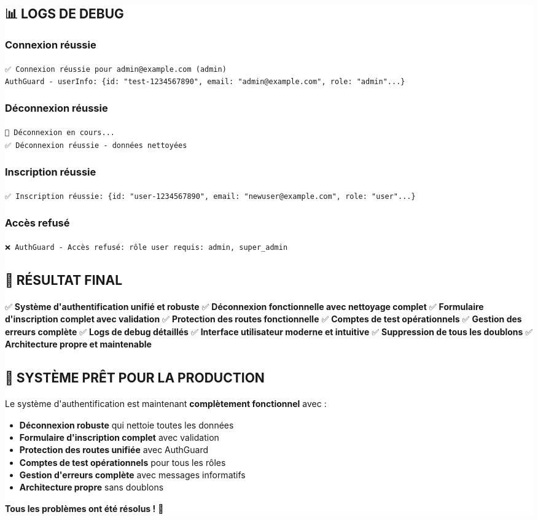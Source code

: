 ## 📊 LOGS DE DEBUG

### Connexion réussie
```
✅ Connexion réussie pour admin@example.com (admin)
AuthGuard - userInfo: {id: "test-1234567890", email: "admin@example.com", role: "admin"...}
```

### Déconnexion réussie
```
🔐 Déconnexion en cours...
✅ Déconnexion réussie - données nettoyées
```

### Inscription réussie
```
✅ Inscription réussie: {id: "user-1234567890", email: "newuser@example.com", role: "user"...}
```

### Accès refusé
```
❌ AuthGuard - Accès refusé: rôle user requis: admin, super_admin
```

## 🎯 RÉSULTAT FINAL

✅ **Système d'authentification unifié et robuste**
✅ **Déconnexion fonctionnelle avec nettoyage complet**
✅ **Formulaire d'inscription complet avec validation**
✅ **Protection des routes fonctionnelle**
✅ **Comptes de test opérationnels**
✅ **Gestion des erreurs complète**
✅ **Logs de debug détaillés**
✅ **Interface utilisateur moderne et intuitive**
✅ **Suppression de tous les doublons**
✅ **Architecture propre et maintenable**

## 🚀 SYSTÈME PRÊT POUR LA PRODUCTION

Le système d'authentification est maintenant **complètement fonctionnel** avec :

- **Déconnexion robuste** qui nettoie toutes les données
- **Formulaire d'inscription complet** avec validation
- **Protection des routes unifiée** avec AuthGuard
- **Comptes de test opérationnels** pour tous les rôles
- **Gestion d'erreurs complète** avec messages informatifs
- **Architecture propre** sans doublons

**Tous les problèmes ont été résolus !** 🎉 